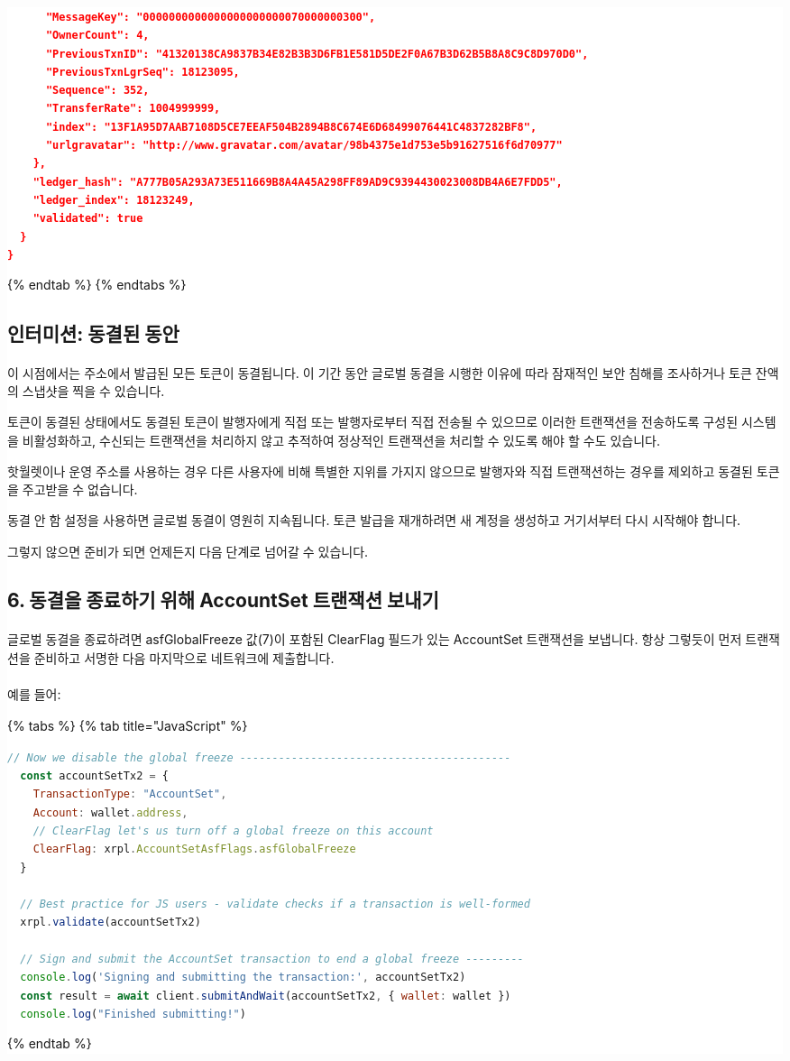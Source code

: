 ```json
      "MessageKey": "0000000000000000000000070000000300",
      "OwnerCount": 4,
      "PreviousTxnID": "41320138CA9837B34E82B3B3D6FB1E581D5DE2F0A67B3D62B5B8A8C9C8D970D0",
      "PreviousTxnLgrSeq": 18123095,
      "Sequence": 352,
      "TransferRate": 1004999999,
      "index": "13F1A95D7AAB7108D5CE7EEAF504B2894B8C674E6D68499076441C4837282BF8",
      "urlgravatar": "http://www.gravatar.com/avatar/98b4375e1d753e5b91627516f6d70977"
    },
    "ledger_hash": "A777B05A293A73E511669B8A4A45A298FF89AD9C9394430023008DB4A6E7FDD5",
    "ledger_index": 18123249,
    "validated": true
  }
}
```
{% endtab %}
{% endtabs %}

## 인터미션: 동결된 동안

이 시점에서는 주소에서 발급된 모든 토큰이 동결됩니다. 이 기간 동안 글로벌 동결을 시행한 이유에 따라 잠재적인 보안 침해를 조사하거나 토큰 잔액의 스냅샷을 찍을 수 있습니다.

토큰이 동결된 상태에서도 동결된 토큰이 발행자에게 직접 또는 발행자로부터 직접 전송될 수 있으므로 이러한 트랜잭션을 전송하도록 구성된 시스템을 비활성화하고, 수신되는 트랜잭션을 처리하지 않고 추적하여 정상적인 트랜잭션을 처리할 수 있도록 해야 할 수도 있습니다.

핫월렛이나 운영 주소를 사용하는 경우 다른 사용자에 비해 특별한 지위를 가지지 않으므로 발행자와 직접 트랜잭션하는 경우를 제외하고 동결된 토큰을 주고받을 수 없습니다.

동결 안 함 설정을 사용하면 글로벌 동결이 영원히 지속됩니다. 토큰 발급을 재개하려면 새 계정을 생성하고 거기서부터 다시 시작해야 합니다.

그렇지 않으면 준비가 되면 언제든지 다음 단계로 넘어갈 수 있습니다.

## 6. 동결을 종료하기 위해 AccountSet 트랜잭션 보내기

글로벌 동결을 종료하려면 asfGlobalFreeze 값(7)이 포함된 ClearFlag 필드가 있는 AccountSet 트랜잭션을 보냅니다. 항상 그렇듯이 먼저 트랜잭션을 준비하고 서명한 다음 마지막으로 네트워크에 제출합니다.\
\
예를 들어:

{% tabs %}
{% tab title="JavaScript" %}
```javascript
// Now we disable the global freeze ------------------------------------------
  const accountSetTx2 = {
    TransactionType: "AccountSet",
    Account: wallet.address,
    // ClearFlag let's us turn off a global freeze on this account
    ClearFlag: xrpl.AccountSetAsfFlags.asfGlobalFreeze
  }

  // Best practice for JS users - validate checks if a transaction is well-formed
  xrpl.validate(accountSetTx2)

  // Sign and submit the AccountSet transaction to end a global freeze ---------
  console.log('Signing and submitting the transaction:', accountSetTx2)
  const result = await client.submitAndWait(accountSetTx2, { wallet: wallet })
  console.log("Finished submitting!")
```
{% endtab %}
